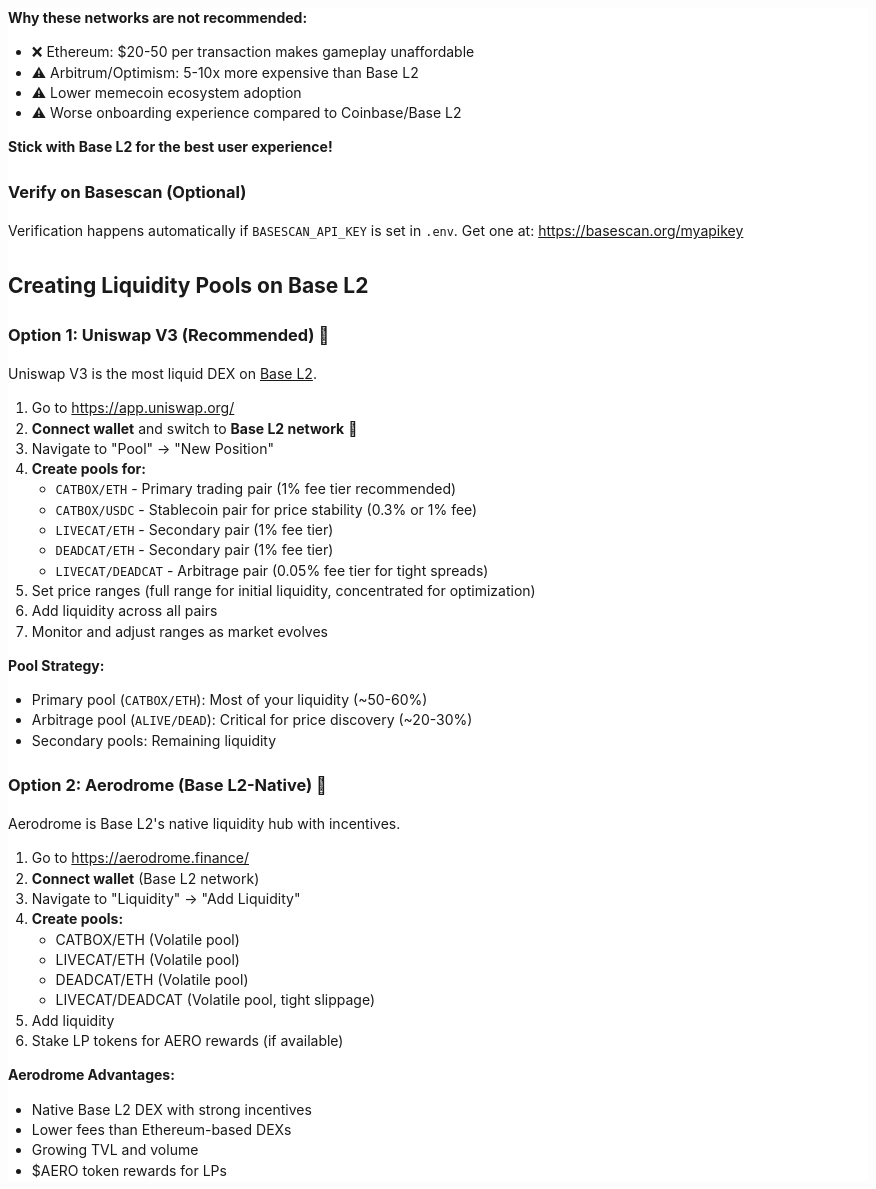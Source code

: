 **Why these networks are not recommended:**
- ❌ Ethereum: $20-50 per transaction makes gameplay unaffordable
- ⚠️ Arbitrum/Optimism: 5-10x more expensive than Base L2
- ⚠️ Lower memecoin ecosystem adoption
- ⚠️ Worse onboarding experience compared to Coinbase/Base L2

**Stick with Base L2 for the best user experience!**

### Verify on Basescan (Optional)

Verification happens automatically if `BASESCAN_API_KEY` is set in `.env`. Get one at: https://basescan.org/myapikey

## Creating Liquidity Pools on Base L2

### Option 1: Uniswap V3 (Recommended) 🦄

Uniswap V3 is the most liquid DEX on [Base L2](https://base.org/).

1. Go to https://app.uniswap.org/
2. **Connect wallet** and switch to **Base L2 network** 🔵
3. Navigate to "Pool" → "New Position"
4. **Create pools for:**
   - `CATBOX/ETH` - Primary trading pair (1% fee tier recommended)
   - `CATBOX/USDC` - Stablecoin pair for price stability (0.3% or 1% fee)
   - `LIVECAT/ETH` - Secondary pair (1% fee tier)
   - `DEADCAT/ETH` - Secondary pair (1% fee tier)
   - `LIVECAT/DEADCAT` - Arbitrage pair (0.05% fee tier for tight spreads)
5. Set price ranges (full range for initial liquidity, concentrated for optimization)
6. Add liquidity across all pairs
7. Monitor and adjust ranges as market evolves

**Pool Strategy:**
- Primary pool (`CATBOX/ETH`): Most of your liquidity (~50-60%)
- Arbitrage pool (`ALIVE/DEAD`): Critical for price discovery (~20-30%)
- Secondary pools: Remaining liquidity

### Option 2: Aerodrome (Base L2-Native) 🌊

Aerodrome is Base L2's native liquidity hub with incentives.

1. Go to https://aerodrome.finance/
2. **Connect wallet** (Base L2 network)
3. Navigate to "Liquidity" → "Add Liquidity"
4. **Create pools:**
   - CATBOX/ETH (Volatile pool)
   - LIVECAT/ETH (Volatile pool)
   - DEADCAT/ETH (Volatile pool)
   - LIVECAT/DEADCAT (Volatile pool, tight slippage)
5. Add liquidity
6. Stake LP tokens for AERO rewards (if available)

**Aerodrome Advantages:**
- Native Base L2 DEX with strong incentives
- Lower fees than Ethereum-based DEXs
- Growing TVL and volume
- $AERO token rewards for LPs

